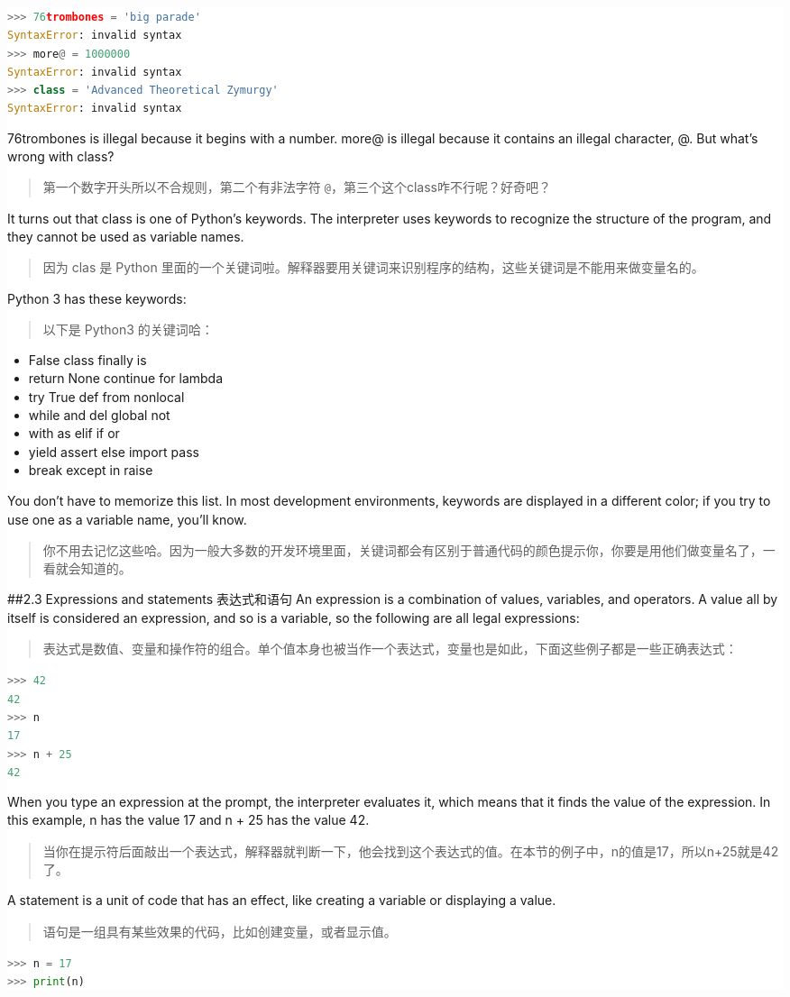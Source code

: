 ```Python
>>> 76trombones = 'big parade' 
SyntaxError: invalid syntax 
>>> more@ = 1000000 
SyntaxError: invalid syntax 
>>> class = 'Advanced Theoretical Zymurgy' 
SyntaxError: invalid syntax 
```
76trombones is illegal because it begins with a number. more@ is illegal because it contains an illegal character, @. But what’s wrong with class?
>第一个数字开头所以不合规则，第二个有非法字符 `@`，第三个这个class咋不行呢？好奇吧？

It turns out that class is one of Python’s keywords. The interpreter uses keywords to recognize the structure of the program, and they cannot be used as variable names.
>因为 clas 是 Python 里面的一个关键词啦。解释器要用关键词来识别程序的结构，这些关键词是不能用来做变量名的。

Python 3 has these keywords:
>以下是 Python3 的关键词哈：

* False      class      finally    is         
* return None       continue   for        lambda     
* try True       def        from   nonlocal   
* while and        del        global     not        
* with as         elif       if         or         
* yield assert     else       import     pass 
* break      except     in         raise 

You don’t have to memorize this list. In most development environments, keywords are displayed in a different color; if you try to use one as a variable name, you’ll know.
>你不用去记忆这些哈。因为一般大多数的开发环境里面，关键词都会有区别于普通代码的颜色提示你，你要是用他们做变量名了，一看就会知道的。





##2.3  Expressions and statements 表达式和语句
An expression is a combination of values, variables, and operators. A value all by itself is considered an expression, and so is a variable, so the following are all legal expressions:
>表达式是数值、变量和操作符的组合。单个值本身也被当作一个表达式，变量也是如此，下面这些例子都是一些正确表达式：

```Python
>>> 42 
42 
>>> n 
17 
>>> n + 25 
42 
```
When you type an expression at the prompt, the interpreter evaluates it, which means that it finds the value of the expression. In this example, n has the value 17 and n + 25 has the value 42.
>当你在提示符后面敲出一个表达式，解释器就判断一下，他会找到这个表达式的值。在本节的例子中，n的值是17，所以n+25就是42了。

A statement is a unit of code that has an effect, like creating a variable or displaying a value.
>语句是一组具有某些效果的代码，比如创建变量，或者显示值。

```Python
>>> n = 17 
>>> print(n)
```
